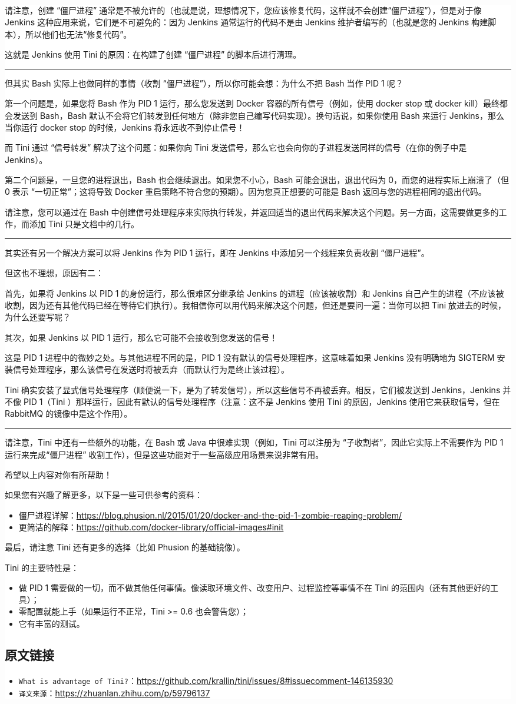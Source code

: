 请注意，创建 “僵尸进程” 通常是不被允许的（也就是说，理想情况下，您应该修复代码，这样就不会创建“僵尸进程”），但是对于像 Jenkins 这种应用来说，它们是不可避免的：因为 Jenkins 通常运行的代码不是由 Jenkins 维护者编写的（也就是您的 Jenkins 构建脚本），所以他们也无法“修复代码”。

这就是 Jenkins 使用 Tini 的原因：在构建了创建 “僵尸进程” 的脚本后进行清理。

---

但其实 Bash 实际上也做同样的事情（收割 “僵尸进程”），所以你可能会想：为什么不把 Bash 当作 PID 1 呢？

第一个问题是，如果您将 Bash 作为 PID 1 运行，那么您发送到 Docker 容器的所有信号（例如，使用 docker stop 或 docker kill）最终都会发送到 Bash，Bash 默认不会将它们转发到任何地方（除非您自己编写代码实现）。换句话说，如果你使用 Bash 来运行 Jenkins，那么当你运行 docker stop 的时候，Jenkins 将永远收不到停止信号！

而 Tini 通过 “信号转发” 解决了这个问题：如果你向 Tini 发送信号，那么它也会向你的子进程发送同样的信号（在你的例子中是 Jenkins）。

第二个问题是，一旦您的进程退出，Bash 也会继续退出。如果您不小心，Bash 可能会退出，退出代码为 0，而您的进程实际上崩溃了（但 0 表示 “一切正常”；这将导致 Docker 重启策略不符合您的预期）。因为您真正想要的可能是 Bash 返回与您的进程相同的退出代码。

请注意，您可以通过在 Bash 中创建信号处理程序来实际执行转发，并返回适当的退出代码来解决这个问题。另一方面，这需要做更多的工作，而添加 Tini 只是文档中的几行。

---

其实还有另一个解决方案可以将 Jenkins 作为 PID 1 运行，即在 Jenkins 中添加另一个线程来负责收割 “僵尸进程”。

但这也不理想，原因有二：

首先，如果将 Jenkins 以 PID 1 的身份运行，那么很难区分继承给 Jenkins 的进程（应该被收割）和 Jenkins 自己产生的进程（不应该被收割，因为还有其他代码已经在等待它们执行）。我相信你可以用代码来解决这个问题，但还是要问一遍：当你可以把 Tini 放进去的时候，为什么还要写呢？

其次，如果 Jenkins 以 PID 1 运行，那么它可能不会接收到您发送的信号！

这是 PID 1 进程中的微妙之处。与其他进程不同的是，PID 1 没有默认的信号处理程序，这意味着如果 Jenkins 没有明确地为 SIGTERM 安装信号处理程序，那么该信号在发送时将被丢弃（而默认行为是终止该过程）。

Tini 确实安装了显式信号处理程序（顺便说一下，是为了转发信号），所以这些信号不再被丢弃。相反，它们被发送到 Jenkins，Jenkins 并不像 PID 1（Tini ）那样运行，因此有默认的信号处理程序（注意：这不是 Jenkins 使用 Tini 的原因，Jenkins 使用它来获取信号，但在 RabbitMQ 的镜像中是这个作用）。

---

请注意，Tini 中还有一些额外的功能，在 Bash 或 Java 中很难实现（例如，Tini 可以注册为 “子收割者”，因此它实际上不需要作为 PID 1 运行来完成“僵尸进程” 收割工作），但是这些功能对于一些高级应用场景来说非常有用。

希望以上内容对你有所帮助！

如果您有兴趣了解更多，以下是一些可供参考的资料：

- 僵尸进程详解：<https://blog.phusion.nl/2015/01/20/docker-and-the-pid-1-zombie-reaping-problem/>
- 更简洁的解释：<https://github.com/docker-library/official-images#init>

最后，请注意 Tini 还有更多的选择（比如 Phusion 的基础镜像）。

Tini 的主要特性是：

- 做 PID 1 需要做的一切，而不做其他任何事情。像读取环境文件、改变用户、过程监控等事情不在 Tini 的范围内（还有其他更好的工具）；
- 零配置就能上手（如果运行不正常，Tini >= 0.6 也会警告您）；
- 它有丰富的测试。

## 原文链接

- `What is advantage of Tini?`：<https://github.com/krallin/tini/issues/8#issuecomment-146135930>
- `译文来源`：<https://zhuanlan.zhihu.com/p/59796137>
